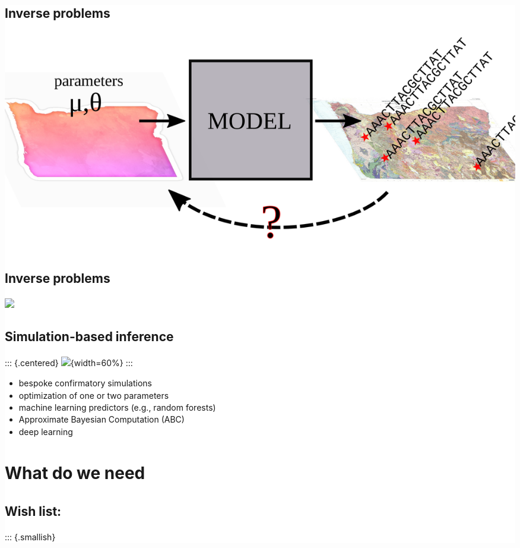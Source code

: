 
## Inverse problems

![](figs/modeling_model_parameters_inverse.png)

## Inverse problems

![](figs/modeling_parameters_inverse_computer.png)

## Simulation-based inference

::: {.centered}
![](figs/modeling_parameters_inverse_computer.png){width=60%}
:::


- bespoke confirmatory simulations
- optimization of one or two parameters
    <!-- *(if between-simulation noise is small)* -->
- machine learning predictors (e.g., random forests)
- Approximate Bayesian Computation (ABC)
- deep learning


# What do we need



## Wish list:

::: {.smallish}
